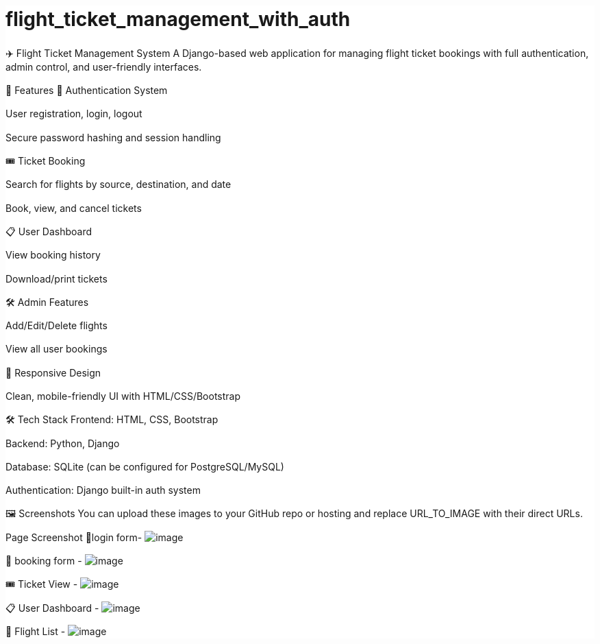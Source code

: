 # flight_ticket_management_with_auth
✈️ Flight Ticket Management System
A Django-based web application for managing flight ticket bookings with full authentication, admin control, and user-friendly interfaces.

🌟 Features
🔐 Authentication System

User registration, login, logout

Secure password hashing and session handling

🎟️ Ticket Booking

Search for flights by source, destination, and date

Book, view, and cancel tickets

📋 User Dashboard

View booking history

Download/print tickets

🛠️ Admin Features

Add/Edit/Delete flights

View all user bookings

📱 Responsive Design

Clean, mobile-friendly UI with HTML/CSS/Bootstrap

🛠 Tech Stack
Frontend: HTML, CSS, Bootstrap

Backend: Python, Django

Database: SQLite (can be configured for PostgreSQL/MySQL)

Authentication: Django built-in auth system

🖼️ Screenshots
You can upload these images to your GitHub repo or hosting and replace URL_TO_IMAGE with their direct URLs.

Page	Screenshot
🔐login form- <img width="1920" height="1020" alt="image" src="https://github.com/user-attachments/assets/50ab6482-2a38-4a8f-bb8e-a9eae6579831" />

🧾 booking form - <img width="1913" height="846" alt="image" src="https://github.com/user-attachments/assets/0c1ffa61-ccc9-452c-b8d2-438350f56e72" />

🎟️ Ticket View	 - <img width="1915" height="857" alt="image" src="https://github.com/user-attachments/assets/f66b989b-e2cd-49af-aeea-68801e8cd360" />

📋 User Dashboard	 - <img width="1914" height="748" alt="image" src="https://github.com/user-attachments/assets/146a8362-f131-4f79-899b-cd289af65a57" />

🛫 Flight List	- <img width="1915" height="870" alt="image" src="https://github.com/user-attachments/assets/758ca4cd-ea9b-4ede-8c73-52e443575bd0" />
